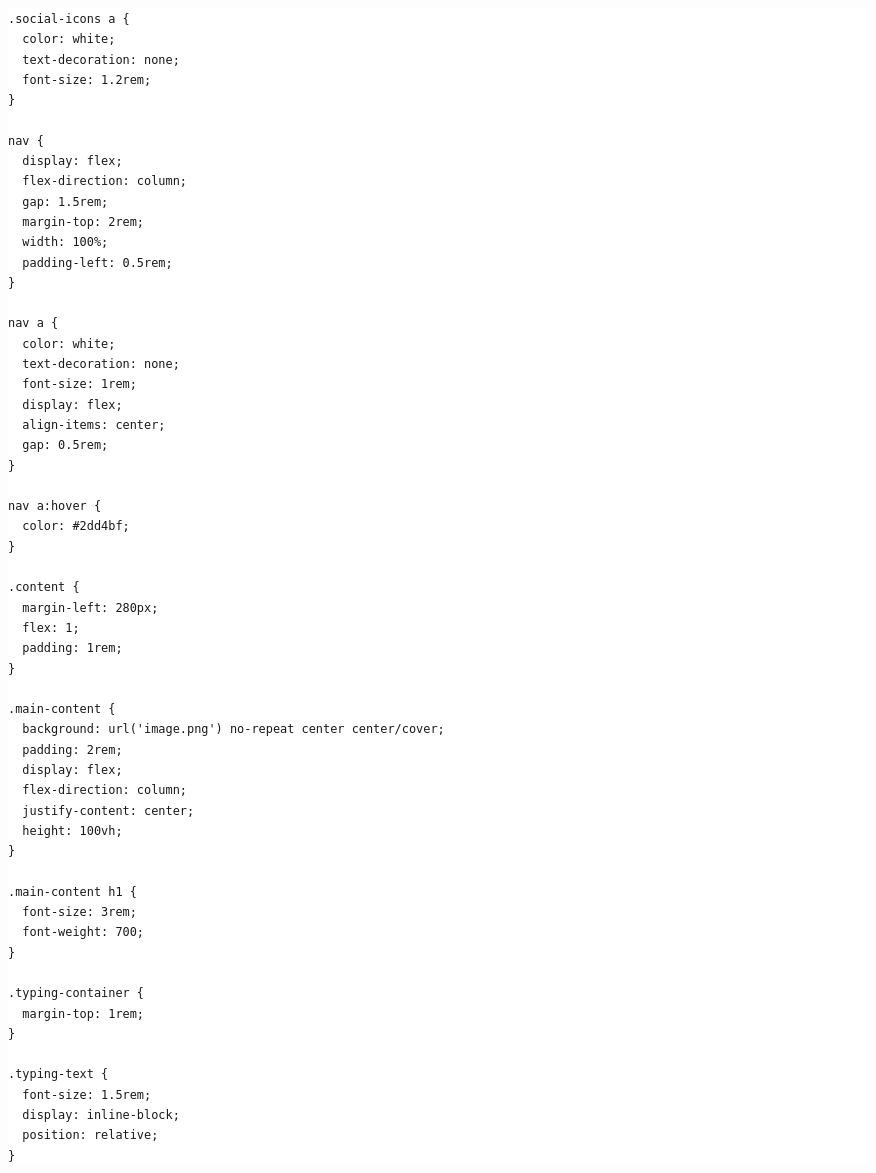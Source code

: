     .social-icons a {
      color: white;
      text-decoration: none;
      font-size: 1.2rem;
    }

    nav {
      display: flex;
      flex-direction: column;
      gap: 1.5rem;
      margin-top: 2rem;
      width: 100%;
      padding-left: 0.5rem;
    }

    nav a {
      color: white;
      text-decoration: none;
      font-size: 1rem;
      display: flex;
      align-items: center;
      gap: 0.5rem;
    }

    nav a:hover {
      color: #2dd4bf;
    }

    .content {
      margin-left: 280px;
      flex: 1;
      padding: 1rem;
    }

    .main-content {
      background: url('image.png') no-repeat center center/cover;
      padding: 2rem;
      display: flex;
      flex-direction: column;
      justify-content: center;
      height: 100vh;
    }

    .main-content h1 {
      font-size: 3rem;
      font-weight: 700;
    }

    .typing-container {
      margin-top: 1rem;
    }

    .typing-text {
      font-size: 1.5rem;
      display: inline-block;
      position: relative;
    }
